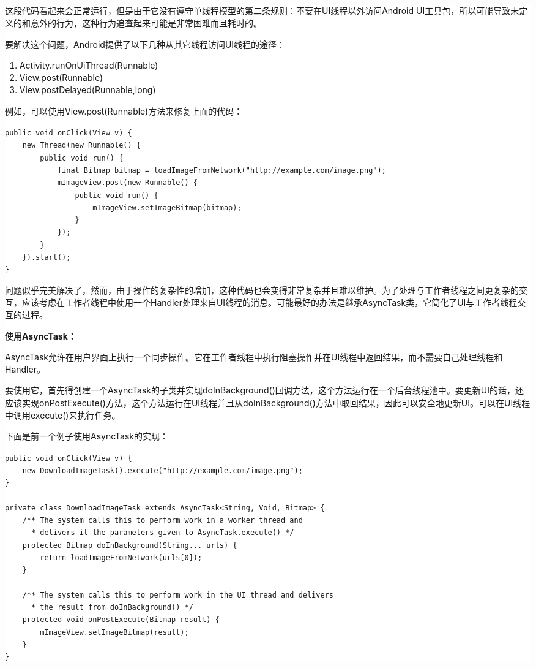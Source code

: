 这段代码看起来会正常运行，但是由于它没有遵守单线程模型的第二条规则：不要在UI线程以外访问Android UI工具包，所以可能导致未定义的和意外的行为，这种行为追查起来可能是非常困难而且耗时的。

要解决这个问题，Android提供了以下几种从其它线程访问UI线程的途径：  

1. Activity.runOnUiThread(Runnable)
2. View.post(Runnable)
3. View.postDelayed(Runnable,long)

例如，可以使用View.post(Runnable)方法来修复上面的代码：

    public void onClick(View v) {
        new Thread(new Runnable() {
            public void run() {
                final Bitmap bitmap = loadImageFromNetwork("http://example.com/image.png");
                mImageView.post(new Runnable() {
                    public void run() {
                        mImageView.setImageBitmap(bitmap);
                    }
                });
            }
        }).start();
    }

问题似乎完美解决了，然而，由于操作的复杂性的增加，这种代码也会变得非常复杂并且难以维护。为了处理与工作者线程之间更复杂的交互，应该考虑在工作者线程中使用一个Handler处理来自UI线程的消息。可能最好的办法是继承AsyncTask类，它简化了UI与工作者线程交互的过程。

**使用AsyncTask：**

AsyncTask允许在用户界面上执行一个同步操作。它在工作者线程中执行阻塞操作并在UI线程中返回结果，而不需要自己处理线程和Handler。

要使用它，首先得创建一个AsyncTask的子类并实现doInBackground()回调方法，这个方法运行在一个后台线程池中。要更新UI的话，还应该实现onPostExecute()方法，这个方法运行在UI线程并且从doInBackground()方法中取回结果，因此可以安全地更新UI。可以在UI线程中调用execute()来执行任务。

下面是前一个例子使用AsyncTask的实现：  

    public void onClick(View v) {
        new DownloadImageTask().execute("http://example.com/image.png");
    }
    
    private class DownloadImageTask extends AsyncTask<String, Void, Bitmap> {
        /** The system calls this to perform work in a worker thread and
          * delivers it the parameters given to AsyncTask.execute() */
        protected Bitmap doInBackground(String... urls) {
            return loadImageFromNetwork(urls[0]);
        }
        
        /** The system calls this to perform work in the UI thread and delivers
          * the result from doInBackground() */
        protected void onPostExecute(Bitmap result) {
            mImageView.setImageBitmap(result);
        }
    }
